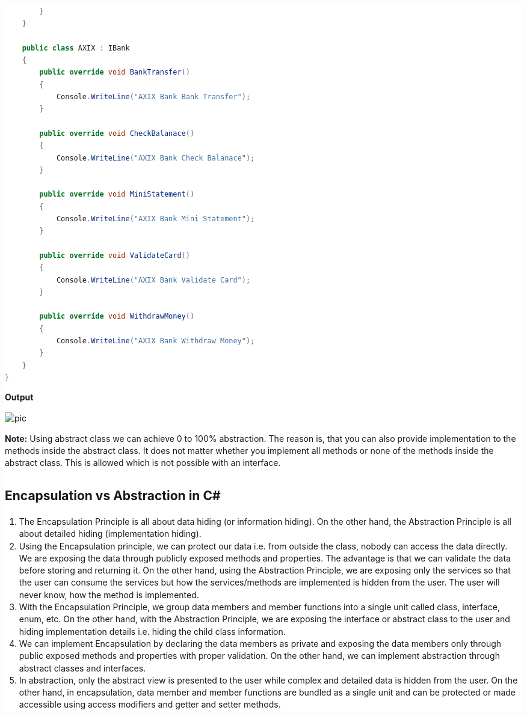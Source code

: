 ```cs
        }
    }

    public class AXIX : IBank
    {
        public override void BankTransfer()
        {
            Console.WriteLine("AXIX Bank Bank Transfer");
        }

        public override void CheckBalanace()
        {
            Console.WriteLine("AXIX Bank Check Balanace");
        }

        public override void MiniStatement()
        {
            Console.WriteLine("AXIX Bank Mini Statement");
        }

        public override void ValidateCard()
        {
            Console.WriteLine("AXIX Bank Validate Card");
        }

        public override void WithdrawMoney()
        {
            Console.WriteLine("AXIX Bank Withdraw Money");
        }
    }
}
```

**Output**

![pic](https://dotnettutorials.net/wp-content/uploads/2022/08/word-image-29911-3.png)

**Note:** Using abstract class we can achieve 0 to 100% abstraction. The reason is, that you can also provide implementation to the methods inside the abstract class. It does not matter whether you implement all methods or none of the methods inside the abstract class. This is allowed which is not possible with an interface.

## Encapsulation vs Abstraction in C#
1. The Encapsulation Principle is all about data hiding (or information hiding). On the other hand, the Abstraction Principle is all about detailed hiding (implementation hiding).
2. Using the Encapsulation principle, we can protect our data i.e. from outside the class, nobody can access the data directly. We are exposing the data through publicly exposed methods and properties. The advantage is that we can validate the data before storing and returning it. On the other hand, using the Abstraction Principle, we are exposing only the services so that the user can consume the services but how the services/methods are implemented is hidden from the user. The user will never know, how the method is implemented.
3. With the Encapsulation Principle, we group data members and member functions into a single unit called class, interface, enum, etc. On the other hand, with the Abstraction Principle, we are exposing the interface or abstract class to the user and hiding implementation details i.e. hiding the child class information.
4. We can implement Encapsulation by declaring the data members as private and exposing the data members only through public exposed methods and properties with proper validation. On the other hand, we can implement abstraction through abstract classes and interfaces.
5. In abstraction, only the abstract view is presented to the user while complex and detailed data is hidden from the user. On the other hand, in encapsulation, data member and member functions are bundled as a single unit and can be protected or made accessible using access modifiers and getter and setter methods.